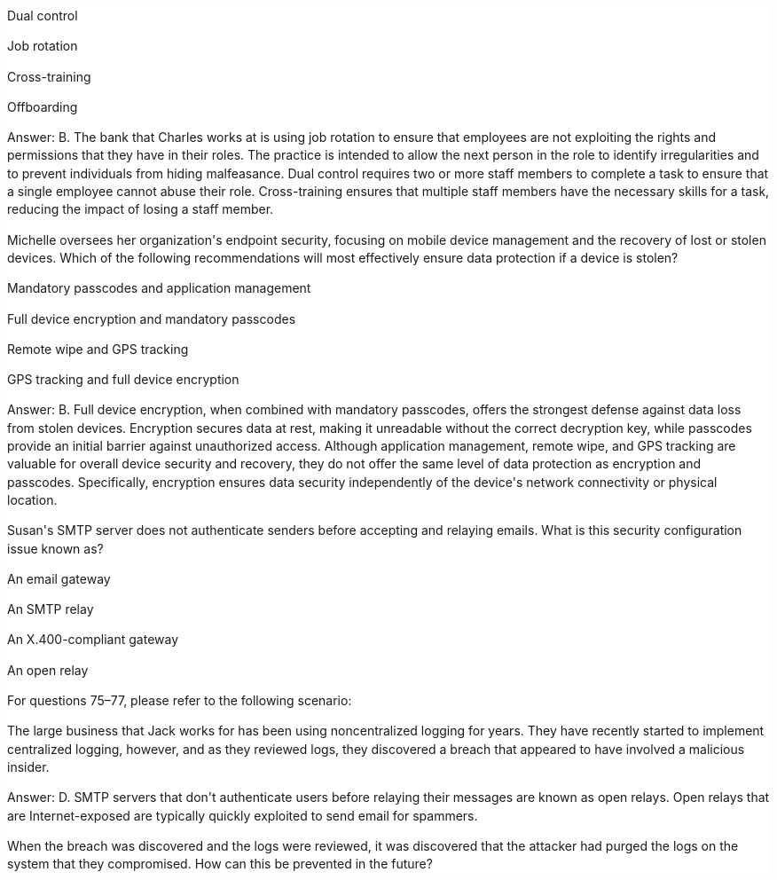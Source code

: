 Dual control

Job rotation

Cross-training

Offboarding

Answer:
B.  The bank that Charles works at is using job rotation to ensure that employees are not exploiting the rights and permissions that they have in their roles. The practice is intended to allow the next person in the role to identify irregularities and to prevent individuals from hiding malfeasance. Dual control requires two or more staff members to complete a task to ensure that a single employee cannot abuse their role. Cross-training ensures that multiple staff members have the necessary skills for a task, reducing the impact of losing a staff member.

Michelle oversees her organization's endpoint security, focusing on mobile device management and the recovery of lost or stolen devices. Which of the following recommendations will most effectively ensure data protection if a device is stolen?

Mandatory passcodes and application management

Full device encryption and mandatory passcodes

Remote wipe and GPS tracking

GPS tracking and full device encryption

Answer:
B.  Full device encryption, when combined with mandatory passcodes, offers the strongest defense against data loss from stolen devices. Encryption secures data at rest, making it unreadable without the correct decryption key, while passcodes provide an initial barrier against unauthorized access. Although application management, remote wipe, and GPS tracking are valuable for overall device security and recovery, they do not offer the same level of data protection as encryption and passcodes. Specifically, encryption ensures data security independently of the device's network connectivity or physical location.

Susan's SMTP server does not authenticate senders before accepting and relaying emails. What is this security configuration issue known as?

An email gateway

An SMTP relay

An X.400-compliant gateway

An open relay

For questions 75–77, please refer to the following scenario:

The large business that Jack works for has been using noncentralized logging for years. They have recently started to implement centralized logging, however, and as they reviewed logs, they discovered a breach that appeared to have involved a malicious insider.

Answer:
D.  SMTP servers that don't authenticate users before relaying their messages are known as open relays. Open relays that are Internet-exposed are typically quickly exploited to send email for spammers.

When the breach was discovered and the logs were reviewed, it was discovered that the attacker had purged the logs on the system that they compromised. How can this be prevented in the future?
